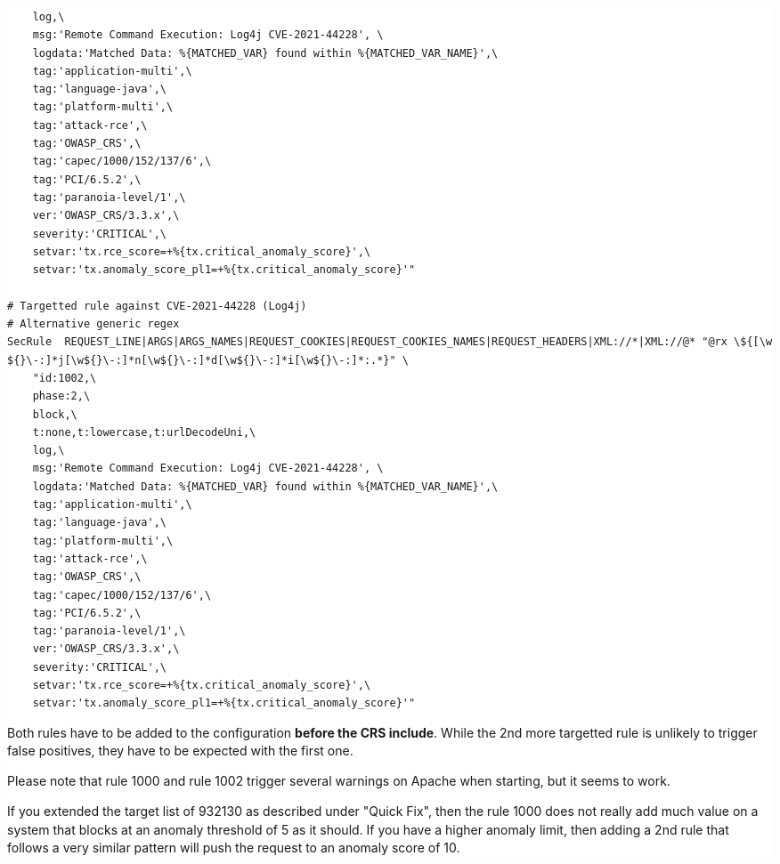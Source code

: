 ```
    log,\
    msg:'Remote Command Execution: Log4j CVE-2021-44228', \
    logdata:'Matched Data: %{MATCHED_VAR} found within %{MATCHED_VAR_NAME}',\
    tag:'application-multi',\
    tag:'language-java',\
    tag:'platform-multi',\
    tag:'attack-rce',\
    tag:'OWASP_CRS',\
    tag:'capec/1000/152/137/6',\
    tag:'PCI/6.5.2',\
    tag:'paranoia-level/1',\
    ver:'OWASP_CRS/3.3.x',\
    severity:'CRITICAL',\
    setvar:'tx.rce_score=+%{tx.critical_anomaly_score}',\
    setvar:'tx.anomaly_score_pl1=+%{tx.critical_anomaly_score}'"

# Targetted rule against CVE-2021-44228 (Log4j)
# Alternative generic regex
SecRule  REQUEST_LINE|ARGS|ARGS_NAMES|REQUEST_COOKIES|REQUEST_COOKIES_NAMES|REQUEST_HEADERS|XML://*|XML://@* "@rx \${[\w${}\-:]*j[\w${}\-:]*n[\w${}\-:]*d[\w${}\-:]*i[\w${}\-:]*:.*}" \
    "id:1002,\
    phase:2,\
    block,\
    t:none,t:lowercase,t:urlDecodeUni,\
    log,\
    msg:'Remote Command Execution: Log4j CVE-2021-44228', \
    logdata:'Matched Data: %{MATCHED_VAR} found within %{MATCHED_VAR_NAME}',\
    tag:'application-multi',\
    tag:'language-java',\
    tag:'platform-multi',\
    tag:'attack-rce',\
    tag:'OWASP_CRS',\
    tag:'capec/1000/152/137/6',\
    tag:'PCI/6.5.2',\
    tag:'paranoia-level/1',\
    ver:'OWASP_CRS/3.3.x',\
    severity:'CRITICAL',\
    setvar:'tx.rce_score=+%{tx.critical_anomaly_score}',\
    setvar:'tx.anomaly_score_pl1=+%{tx.critical_anomaly_score}'"
```

Both rules have to be added to the configuration **before the CRS include**. While the 2nd more targetted rule is unlikely to trigger false positives, they have to be expected with the first one.

Please note that rule 1000 and rule 1002 trigger several warnings on Apache when starting, but it seems to work.  
  
If you extended the target list of 932130 as described under "Quick Fix", then the rule 1000 does not really add much value on a system that blocks at an anomaly threshold of 5 as it should. If you have a higher anomaly limit, then adding a 2nd rule that follows a very similar pattern will push the request to an anomaly score of 10.

